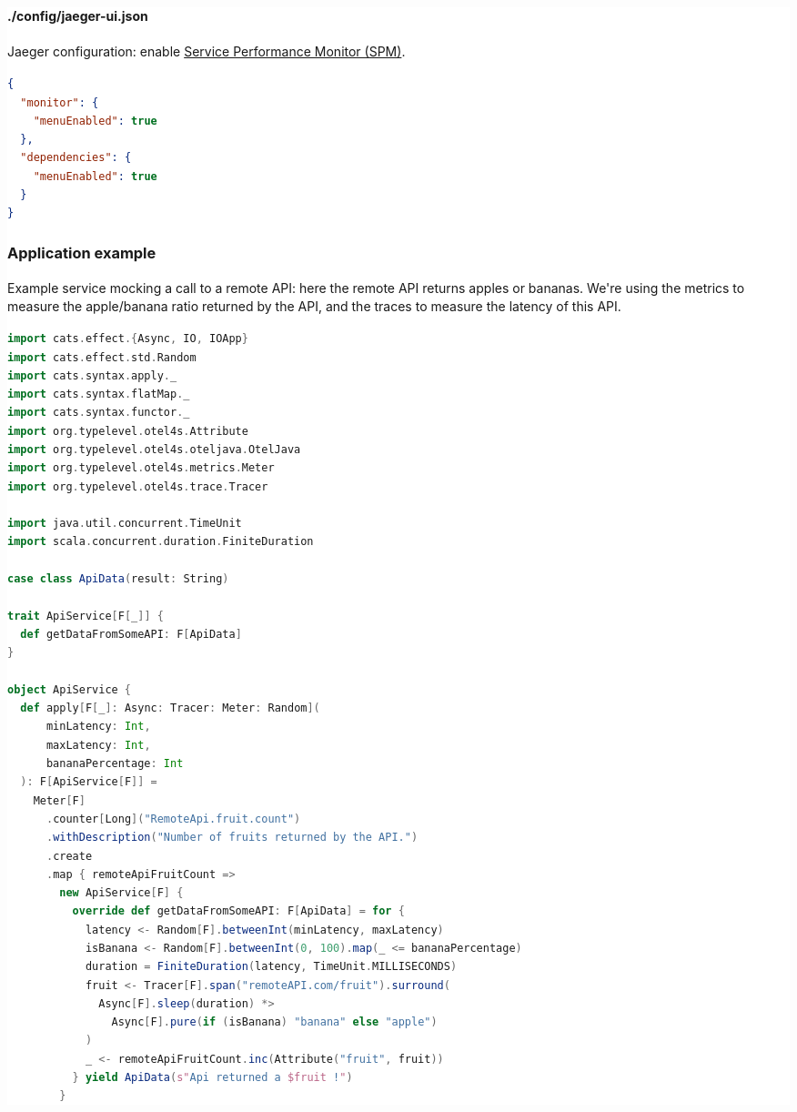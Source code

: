 #### ./config/jaeger-ui.json

Jaeger configuration: enable [Service Performance Monitor (SPM)](https://www.jaegertracing.io/docs/1.48/spm/). 

```json
{
  "monitor": {
    "menuEnabled": true
  },
  "dependencies": {
    "menuEnabled": true
  }
}
```

### Application example

Example service mocking a call to a remote API: here the remote API returns apples or bananas.
We're using the metrics to measure the apple/banana ratio returned by the API,
and the traces to measure the latency of this API. 

```scala mdoc:silent
import cats.effect.{Async, IO, IOApp}
import cats.effect.std.Random
import cats.syntax.apply._
import cats.syntax.flatMap._
import cats.syntax.functor._
import org.typelevel.otel4s.Attribute
import org.typelevel.otel4s.oteljava.OtelJava
import org.typelevel.otel4s.metrics.Meter
import org.typelevel.otel4s.trace.Tracer

import java.util.concurrent.TimeUnit
import scala.concurrent.duration.FiniteDuration

case class ApiData(result: String)

trait ApiService[F[_]] {
  def getDataFromSomeAPI: F[ApiData]
}

object ApiService {
  def apply[F[_]: Async: Tracer: Meter: Random](
      minLatency: Int,
      maxLatency: Int,
      bananaPercentage: Int
  ): F[ApiService[F]] = 
    Meter[F]
      .counter[Long]("RemoteApi.fruit.count")
      .withDescription("Number of fruits returned by the API.")
      .create
      .map { remoteApiFruitCount =>
        new ApiService[F] {
          override def getDataFromSomeAPI: F[ApiData] = for {
            latency <- Random[F].betweenInt(minLatency, maxLatency)
            isBanana <- Random[F].betweenInt(0, 100).map(_ <= bananaPercentage)
            duration = FiniteDuration(latency, TimeUnit.MILLISECONDS)
            fruit <- Tracer[F].span("remoteAPI.com/fruit").surround(
              Async[F].sleep(duration) *>
                Async[F].pure(if (isBanana) "banana" else "apple")
            )
            _ <- remoteApiFruitCount.inc(Attribute("fruit", fruit))
          } yield ApiData(s"Api returned a $fruit !")
        }
```